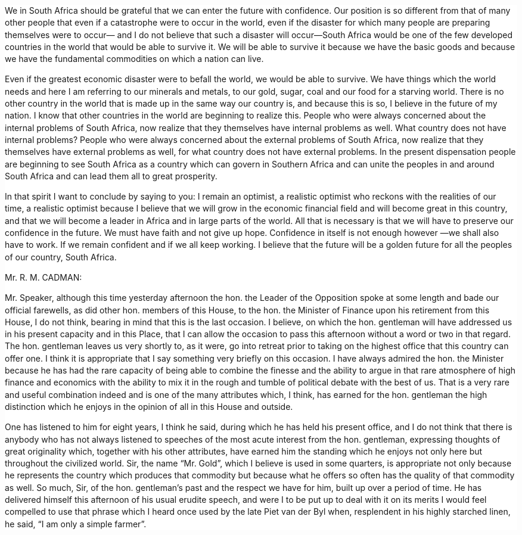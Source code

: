 <p>We in South Africa should be grateful that we can enter the future with confidence. Our position is so different from that of many other people that even if a catastrophe were to occur in the world, even if the disaster for which many people are preparing themselves were to occur&#x2014; and I do not believe that such a disaster will occur&#x2014;South Africa would be one of the few developed countries in the world that would be able to survive it. We will be able to survive it because we have the basic goods and because we have the fundamental commodities on which a nation can live.</p>

<p>Even if the greatest economic disaster were to befall the world, we would be able to survive. We have things which the world needs and here I am referring to our minerals and metals, to our gold, sugar, coal and our food for a starving world. There is no other country in the world that is made up in the same way our country is, and because this is so, I believe in the future of my nation. I know that other countries in the world are beginning to realize this. People who were always concerned about the internal problems of South Africa, now realize that they themselves have internal problems as well. What country does not have internal problems? People who were always concerned about the external problems of South Africa, now realize that they themselves have external problems as well, for what country does not have external problems. In the present dispensation people are beginning to see South Africa as a country which can govern in Southern Africa and can unite the peoples in and around South Africa and can lead them all to great prosperity.</p>

<p>In that spirit I want to conclude by saying to you: I remain an optimist, a realistic optimist who reckons with the realities of our time, a realistic optimist because I believe that we will grow in the economic financial field and will become great in this country, and that we will become a leader in Africa and in large parts of the world. All that is necessary is that we will have to preserve our confidence in the future. We must have faith and not give up hope. Confidence in itself is not enough however &#x2014;we shall also have to work. If we remain confident and if we all keep working. I believe that the future will be a golden future for all the peoples of our country, South Africa.</p>

</speech>

<speech by="#cadman">

<from>Mr. <person refersTo="hansard_za">R. M. CADMAN</person>:</from>

<p>Mr. Speaker, although this time yesterday afternoon the hon. the Leader of the Opposition spoke at some length and bade our official farewells, as did other hon. members of this House, to the hon. the Minister of Finance upon his retirement from this House, I do not think, bearing in mind that this is the last occasion. I believe, on which the hon. gentleman will have addressed us in his present capacity and in this Place, that I can allow the occasion to pass this afternoon without a word or two in that regard. The hon. gentleman leaves us very shortly to, as it were, go into retreat prior to taking on the highest office that this country can offer one. I think it is appropriate that I say something very briefly on this occasion. I have always admired the hon. the Minister because he has had the rare capacity of being able to combine the finesse and the ability to argue in that rare atmosphere of high finance and economics with the ability to mix it in the rough and tumble of political debate with the best of us. That is a very rare and useful combination indeed and is one of the <span class="col_111-112" refersTo="page_0071"/>many attributes which, I think, has earned for the hon. gentleman the high distinction which he enjoys in the opinion of all in this House and outside.</p>

<p>One has listened to him for eight years, I think he said, during which he has held his present office, and I do not think that there is anybody who has not always listened to speeches of the most acute interest from the hon. gentleman, expressing thoughts of great originality which, together with his other attributes, have earned him the standing which he enjoys not only here but throughout the civilized world. Sir, the name &#x201C;Mr. Gold&#x201D;, which I believe is used in some quarters, is appropriate not only because he represents the country which produces that commodity but because what he offers so often has the quality of that commodity as well. So much, Sir, of the hon. gentleman&#x2019;s past and the respect we have for him, built up over a period of time. He has delivered himself this afternoon of his usual erudite speech, and were I to be put up to deal with it on its merits I would feel compelled to use that phrase which I heard once used by the late Piet van der Byl when, resplendent in his highly starched linen, he said, &#x201C;I am only a simple farmer&#x201D;.</p>
